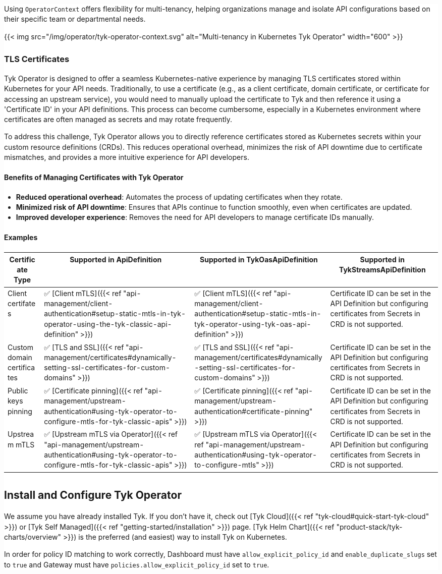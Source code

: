 Using `OperatorContext` offers flexibility for multi-tenancy, helping organizations manage and isolate API configurations based on their specific team or departmental needs.

{{< img src="/img/operator/tyk-operator-context.svg" alt="Multi-tenancy in Kubernetes Tyk Operator" width="600" >}}

### TLS Certificates

Tyk Operator is designed to offer a seamless Kubernetes-native experience by managing TLS certificates stored within Kubernetes for your API needs. Traditionally, to use a certificate (e.g., as a client certificate, domain certificate, or certificate for accessing an upstream service), you would need to manually upload the certificate to Tyk and then reference it using a 'Certificate ID' in your API definitions. This process can become cumbersome, especially in a Kubernetes environment where certificates are often managed as secrets and may rotate frequently.

To address this challenge, Tyk Operator allows you to directly reference certificates stored as Kubernetes secrets within your custom resource definitions (CRDs). This reduces operational overhead, minimizes the risk of API downtime due to certificate mismatches, and provides a more intuitive experience for API developers.

#### Benefits of Managing Certificates with Tyk Operator
- **Reduced operational overhead**: Automates the process of updating certificates when they rotate.
- **Minimized risk of API downtime**: Ensures that APIs continue to function smoothly, even when certificates are updated.
- **Improved developer experience**: Removes the need for API developers to manage certificate IDs manually.

#### Examples

| Certificate Type | Supported in ApiDefinition | Supported in TykOasApiDefinition | Supported in TykStreamsApiDefinition |
|------------------|-------------|---------|---------|
| Client certifates | ✅ [Client mTLS]({{< ref "api-management/client-authentication#setup-static-mtls-in-tyk-operator-using-the-tyk-classic-api-definition" >}}) | ✅ [Client mTLS]({{< ref "api-management/client-authentication#setup-static-mtls-in-tyk-operator-using-tyk-oas-api-definition" >}}) | Certificate ID can be set in the API Definition but configuring certificates from Secrets in CRD is not supported. |
| Custom domain certificates | ✅ [TLS and SSL]({{< ref "api-management/certificates#dynamically-setting-ssl-certificates-for-custom-domains" >}}) | ✅ [TLS and SSL]({{< ref "api-management/certificates#dynamically-setting-ssl-certificates-for-custom-domains" >}}) | Certificate ID can be set in the API Definition but configuring certificates from Secrets in CRD is not supported. |
| Public keys pinning | ✅ [Certificate pinning]({{< ref "api-management/upstream-authentication#using-tyk-operator-to-configure-mtls-for-tyk-classic-apis" >}}) | ✅ [Certificate pinning]({{< ref "api-management/upstream-authentication#certificate-pinning" >}}) | Certificate ID can be set in the API Definition but configuring certificates from Secrets in CRD is not supported. |
| Upstream mTLS | ✅ [Upstream mTLS via Operator]({{< ref "api-management/upstream-authentication#using-tyk-operator-to-configure-mtls-for-tyk-classic-apis" >}}) | ✅ [Upstream mTLS via Operator]({{< ref "api-management/upstream-authentication#using-tyk-operator-to-configure-mtls" >}}) | Certificate ID can be set in the API Definition but configuring certificates from Secrets in CRD is not supported. |


## Install and Configure Tyk Operator

We assume you have already installed Tyk. If you don’t have it, check out [Tyk
Cloud]({{< ref "tyk-cloud#quick-start-tyk-cloud" >}}) or [Tyk Self
Managed]({{< ref "getting-started/installation" >}}) page. [Tyk Helm
Chart]({{< ref "product-stack/tyk-charts/overview" >}}) is the preferred (and easiest) way to install Tyk on Kubernetes.

In order for policy ID matching to work correctly, Dashboard must have `allow_explicit_policy_id` and
`enable_duplicate_slugs` set to `true` and Gateway must have `policies.allow_explicit_policy_id` set to `true`.
